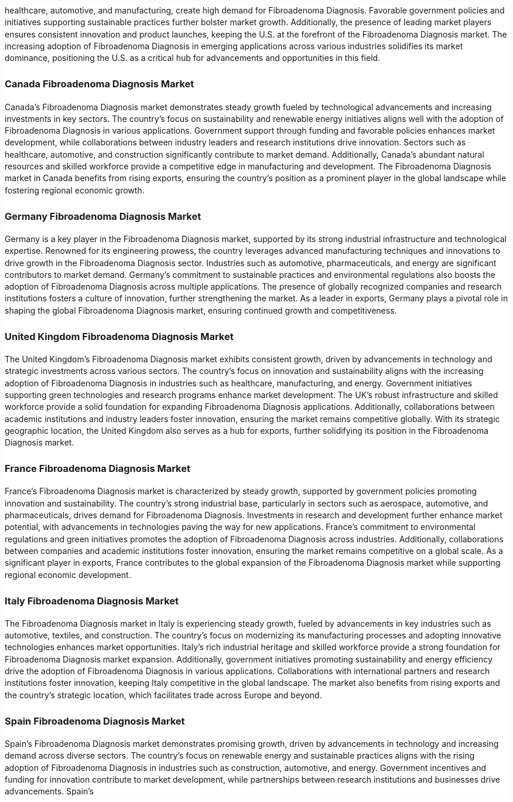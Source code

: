 healthcare, automotive, and manufacturing, create high demand for Fibroadenoma Diagnosis. Favorable government policies and initiatives supporting sustainable practices further bolster market growth. Additionally, the presence of leading market players ensures consistent innovation and product launches, keeping the U.S. at the forefront of the Fibroadenoma Diagnosis market. The increasing adoption of Fibroadenoma Diagnosis in emerging applications across various industries solidifies its market dominance, positioning the U.S. as a critical hub for advancements and opportunities in this field.</p><h3>Canada Fibroadenoma Diagnosis Market</h3><p>Canada&rsquo;s Fibroadenoma Diagnosis market demonstrates steady growth fueled by technological advancements and increasing investments in key sectors. The country&rsquo;s focus on sustainability and renewable energy initiatives aligns well with the adoption of Fibroadenoma Diagnosis in various applications. Government support through funding and favorable policies enhances market development, while collaborations between industry leaders and research institutions drive innovation. Sectors such as healthcare, automotive, and construction significantly contribute to market demand. Additionally, Canada&rsquo;s abundant natural resources and skilled workforce provide a competitive edge in manufacturing and development. The Fibroadenoma Diagnosis market in Canada benefits from rising exports, ensuring the country&rsquo;s position as a prominent player in the global landscape while fostering regional economic growth.</p><h3>Germany Fibroadenoma Diagnosis Market</h3><p>Germany is a key player in the Fibroadenoma Diagnosis market, supported by its strong industrial infrastructure and technological expertise. Renowned for its engineering prowess, the country leverages advanced manufacturing techniques and innovations to drive growth in the Fibroadenoma Diagnosis sector. Industries such as automotive, pharmaceuticals, and energy are significant contributors to market demand. Germany&rsquo;s commitment to sustainable practices and environmental regulations also boosts the adoption of Fibroadenoma Diagnosis across multiple applications. The presence of globally recognized companies and research institutions fosters a culture of innovation, further strengthening the market. As a leader in exports, Germany plays a pivotal role in shaping the global Fibroadenoma Diagnosis market, ensuring continued growth and competitiveness.</p><h3>United Kingdom Fibroadenoma Diagnosis Market</h3><p>The United Kingdom&rsquo;s Fibroadenoma Diagnosis market exhibits consistent growth, driven by advancements in technology and strategic investments across various sectors. The country&rsquo;s focus on innovation and sustainability aligns with the increasing adoption of Fibroadenoma Diagnosis in industries such as healthcare, manufacturing, and energy. Government initiatives supporting green technologies and research programs enhance market development. The UK&rsquo;s robust infrastructure and skilled workforce provide a solid foundation for expanding Fibroadenoma Diagnosis applications. Additionally, collaborations between academic institutions and industry leaders foster innovation, ensuring the market remains competitive globally. With its strategic geographic location, the United Kingdom also serves as a hub for exports, further solidifying its position in the Fibroadenoma Diagnosis market.</p><h3>France Fibroadenoma Diagnosis Market</h3><p>France&rsquo;s Fibroadenoma Diagnosis market is characterized by steady growth, supported by government policies promoting innovation and sustainability. The country&rsquo;s strong industrial base, particularly in sectors such as aerospace, automotive, and pharmaceuticals, drives demand for Fibroadenoma Diagnosis. Investments in research and development further enhance market potential, with advancements in technologies paving the way for new applications. France&rsquo;s commitment to environmental regulations and green initiatives promotes the adoption of Fibroadenoma Diagnosis across industries. Additionally, collaborations between companies and academic institutions foster innovation, ensuring the market remains competitive on a global scale. As a significant player in exports, France contributes to the global expansion of the Fibroadenoma Diagnosis market while supporting regional economic development.</p><h3>Italy Fibroadenoma Diagnosis Market</h3><p>The Fibroadenoma Diagnosis market in Italy is experiencing steady growth, fueled by advancements in key industries such as automotive, textiles, and construction. The country&rsquo;s focus on modernizing its manufacturing processes and adopting innovative technologies enhances market opportunities. Italy&rsquo;s rich industrial heritage and skilled workforce provide a strong foundation for Fibroadenoma Diagnosis market expansion. Additionally, government initiatives promoting sustainability and energy efficiency drive the adoption of Fibroadenoma Diagnosis in various applications. Collaborations with international partners and research institutions foster innovation, keeping Italy competitive in the global landscape. The market also benefits from rising exports and the country&rsquo;s strategic location, which facilitates trade across Europe and beyond.</p><h3>Spain Fibroadenoma Diagnosis Market</h3><p>Spain&rsquo;s Fibroadenoma Diagnosis market demonstrates promising growth, driven by advancements in technology and increasing demand across diverse sectors. The country&rsquo;s focus on renewable energy and sustainable practices aligns with the rising adoption of Fibroadenoma Diagnosis in industries such as construction, automotive, and energy. Government incentives and funding for innovation contribute to market development, while partnerships between research institutions and businesses drive advancements. Spain&rsquo;s